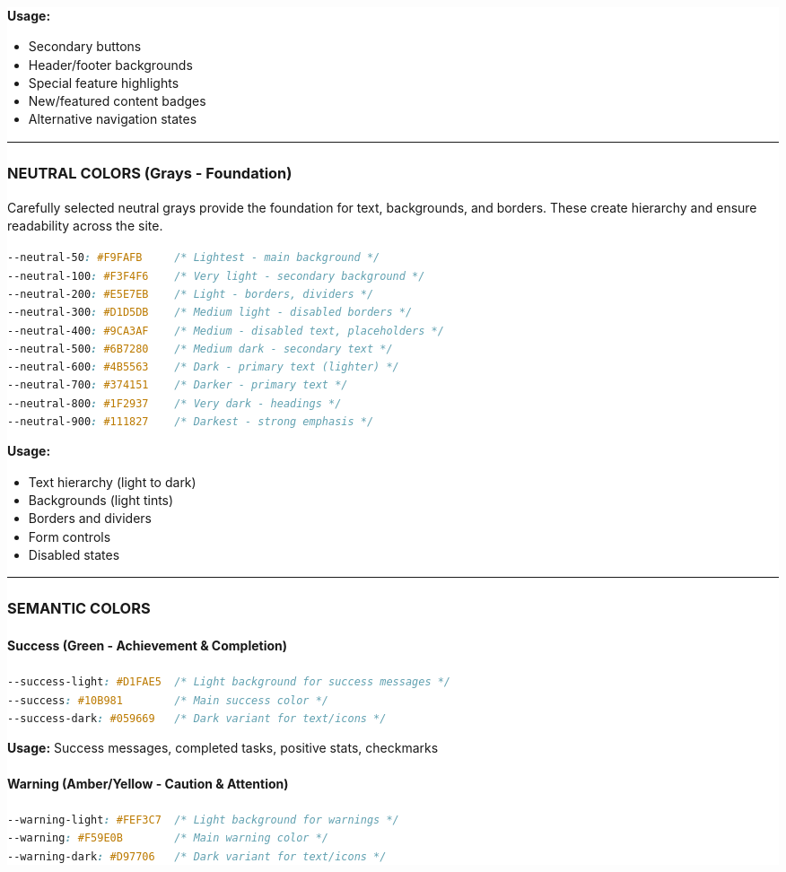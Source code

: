 **Usage:**

- Secondary buttons
- Header/footer backgrounds
- Special feature highlights
- New/featured content badges
- Alternative navigation states

---

### NEUTRAL COLORS (Grays - Foundation)

Carefully selected neutral grays provide the foundation for text, backgrounds, and borders. These create hierarchy and ensure readability across the site.

```css
--neutral-50: #F9FAFB     /* Lightest - main background */
--neutral-100: #F3F4F6    /* Very light - secondary background */
--neutral-200: #E5E7EB    /* Light - borders, dividers */
--neutral-300: #D1D5DB    /* Medium light - disabled borders */
--neutral-400: #9CA3AF    /* Medium - disabled text, placeholders */
--neutral-500: #6B7280    /* Medium dark - secondary text */
--neutral-600: #4B5563    /* Dark - primary text (lighter) */
--neutral-700: #374151    /* Darker - primary text */
--neutral-800: #1F2937    /* Very dark - headings */
--neutral-900: #111827    /* Darkest - strong emphasis */
```

**Usage:**

- Text hierarchy (light to dark)
- Backgrounds (light tints)
- Borders and dividers
- Form controls
- Disabled states

---

### SEMANTIC COLORS

#### Success (Green - Achievement & Completion)

```css
--success-light: #D1FAE5  /* Light background for success messages */
--success: #10B981        /* Main success color */
--success-dark: #059669   /* Dark variant for text/icons */
```

**Usage:** Success messages, completed tasks, positive stats, checkmarks

#### Warning (Amber/Yellow - Caution & Attention)

```css
--warning-light: #FEF3C7  /* Light background for warnings */
--warning: #F59E0B        /* Main warning color */
--warning-dark: #D97706   /* Dark variant for text/icons */
```
